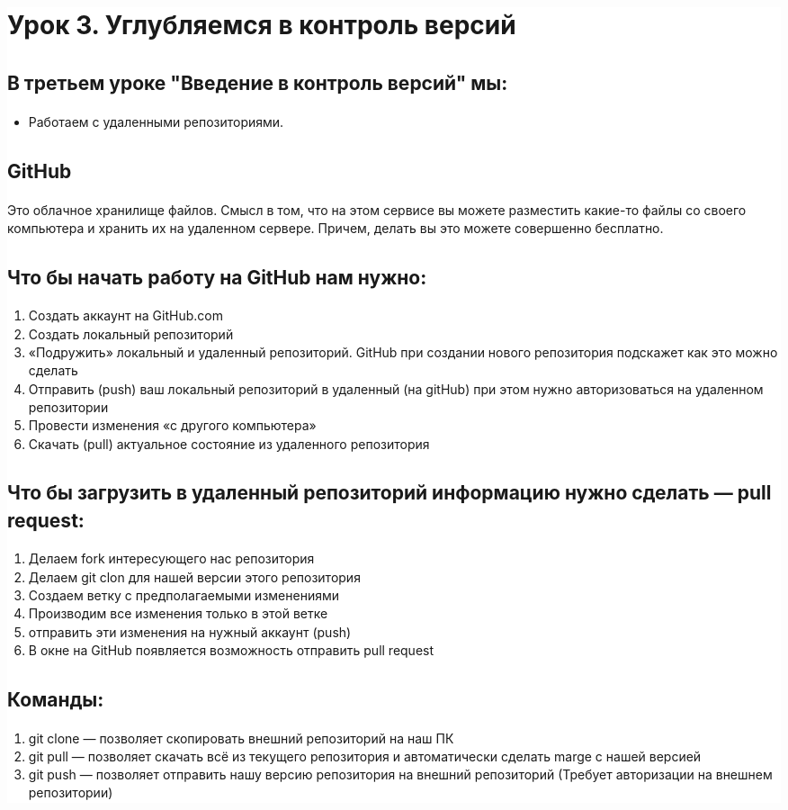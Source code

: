 

# Урок 3. Углубляемся в контроль версий
## В третьем уроке "Введение в контроль версий" мы: 
- Работаем с удаленными репозиториями. 

## GitHub 
Это облачное хранилище файлов. Смысл в том, что на этом сервисе вы можете разместить какие-то файлы со своего компьютера и хранить их на удаленном сервере. Причем, делать вы это можете совершенно бесплатно. 

## Что бы начать работу на GitHub нам нужно:
1) Создать аккаунт на GitHub.com
2) Создать локальный репозиторий
3) «Подружить» локальный и удаленный репозиторий. GitHub при создании нового репозитория подскажет как это можно сделать
4) Отправить (push) ваш локальный репозиторий в удаленный (на gitHub) при этом нужно авторизоваться на удаленном репозитории
5) Провести изменения «с другого компьютера»
6) Скачать (pull) актуальное состояние из удаленного репозитория 

## Что бы загрузить в удаленный репозиторий информацию нужно сделать — pull request: 

1) Делаем fork интересующего нас репозитория
2) Делаем git clon для нашей версии этого репозитория
3) Создаем ветку с предполагаемыми изменениями 
4) Производим все изменения только в этой ветке
5) отправить эти изменения на нужный аккаунт (push) 
6) В окне на GitHub появляется возможность отправить pull request

## Команды:

1) git clone — позволяет скопировать внешний репозиторий на наш ПК
2) git pull — позволяет скачать всё из текущего репозитория и автоматически сделать marge с нашей версией
3) git push — позволяет отправить нашу версию репозитория на внешний репозиторий (Требует авторизации на внешнем репозитории)